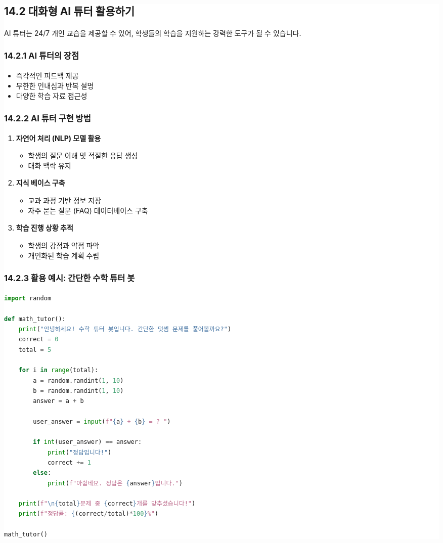 ## 14.2 대화형 AI 튜터 활용하기

AI 튜터는 24/7 개인 교습을 제공할 수 있어, 학생들의 학습을 지원하는 강력한 도구가 될 수 있습니다.

### 14.2.1 AI 튜터의 장점

- 즉각적인 피드백 제공
- 무한한 인내심과 반복 설명
- 다양한 학습 자료 접근성

### 14.2.2 AI 튜터 구현 방법

1. **자연어 처리 (NLP) 모델 활용**
   - 학생의 질문 이해 및 적절한 응답 생성
   - 대화 맥락 유지

2. **지식 베이스 구축**
   - 교과 과정 기반 정보 저장
   - 자주 묻는 질문 (FAQ) 데이터베이스 구축

3. **학습 진행 상황 추적**
   - 학생의 강점과 약점 파악
   - 개인화된 학습 계획 수립

### 14.2.3 활용 예시: 간단한 수학 튜터 봇

```python
import random

def math_tutor():
    print("안녕하세요! 수학 튜터 봇입니다. 간단한 덧셈 문제를 풀어볼까요?")
    correct = 0
    total = 5

    for i in range(total):
        a = random.randint(1, 10)
        b = random.randint(1, 10)
        answer = a + b

        user_answer = input(f"{a} + {b} = ? ")
        
        if int(user_answer) == answer:
            print("정답입니다!")
            correct += 1
        else:
            print(f"아쉽네요. 정답은 {answer}입니다.")
        
    print(f"\n{total}문제 중 {correct}개를 맞추셨습니다!")
    print(f"정답률: {(correct/total)*100}%")

math_tutor()
```
